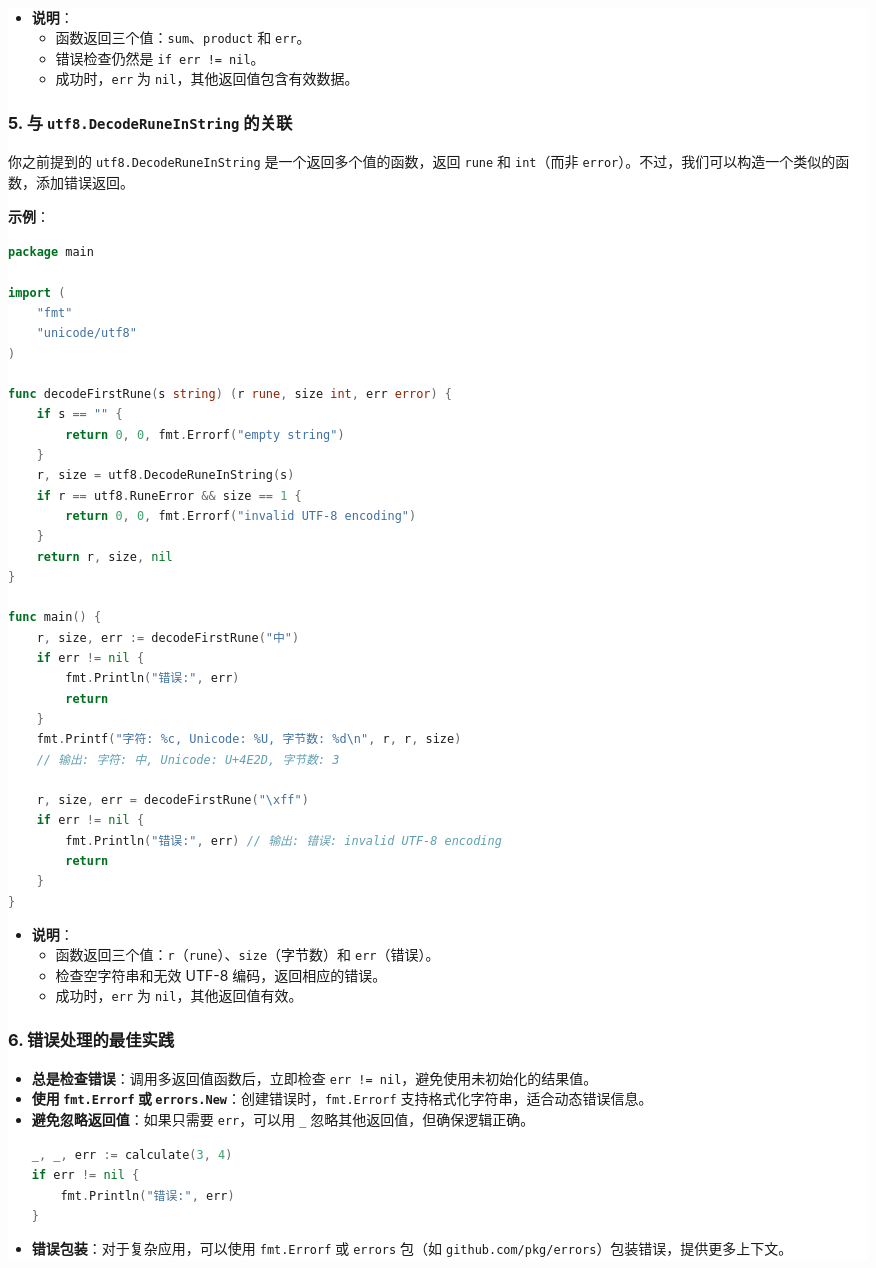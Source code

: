 - **说明**：
    - 函数返回三个值：`sum`、`product` 和 `err`。
    - 错误检查仍然是 `if err != nil`。
    - 成功时，`err` 为 `nil`，其他返回值包含有效数据。

### 5. **与 `utf8.DecodeRuneInString` 的关联**
你之前提到的 `utf8.DecodeRuneInString` 是一个返回多个值的函数，返回 `rune` 和 `int`（而非 `error`）。不过，我们可以构造一个类似的函数，添加错误返回。

**示例**：
```go
package main

import (
    "fmt"
    "unicode/utf8"
)

func decodeFirstRune(s string) (r rune, size int, err error) {
    if s == "" {
        return 0, 0, fmt.Errorf("empty string")
    }
    r, size = utf8.DecodeRuneInString(s)
    if r == utf8.RuneError && size == 1 {
        return 0, 0, fmt.Errorf("invalid UTF-8 encoding")
    }
    return r, size, nil
}

func main() {
    r, size, err := decodeFirstRune("中")
    if err != nil {
        fmt.Println("错误:", err)
        return
    }
    fmt.Printf("字符: %c, Unicode: %U, 字节数: %d\n", r, r, size)
    // 输出: 字符: 中, Unicode: U+4E2D, 字节数: 3

    r, size, err = decodeFirstRune("\xff")
    if err != nil {
        fmt.Println("错误:", err) // 输出: 错误: invalid UTF-8 encoding
        return
    }
}
```

- **说明**：
    - 函数返回三个值：`r`（`rune`）、`size`（字节数）和 `err`（错误）。
    - 检查空字符串和无效 UTF-8 编码，返回相应的错误。
    - 成功时，`err` 为 `nil`，其他返回值有效。

### 6. **错误处理的最佳实践**
- **总是检查错误**：调用多返回值函数后，立即检查 `err != nil`，避免使用未初始化的结果值。
- **使用 `fmt.Errorf` 或 `errors.New`**：创建错误时，`fmt.Errorf` 支持格式化字符串，适合动态错误信息。
- **避免忽略返回值**：如果只需要 `err`，可以用 `_` 忽略其他返回值，但确保逻辑正确。
  ```go
  _, _, err := calculate(3, 4)
  if err != nil {
      fmt.Println("错误:", err)
  }
  ```
- **错误包装**：对于复杂应用，可以使用 `fmt.Errorf` 或 `errors` 包（如 `github.com/pkg/errors`）包装错误，提供更多上下文。
